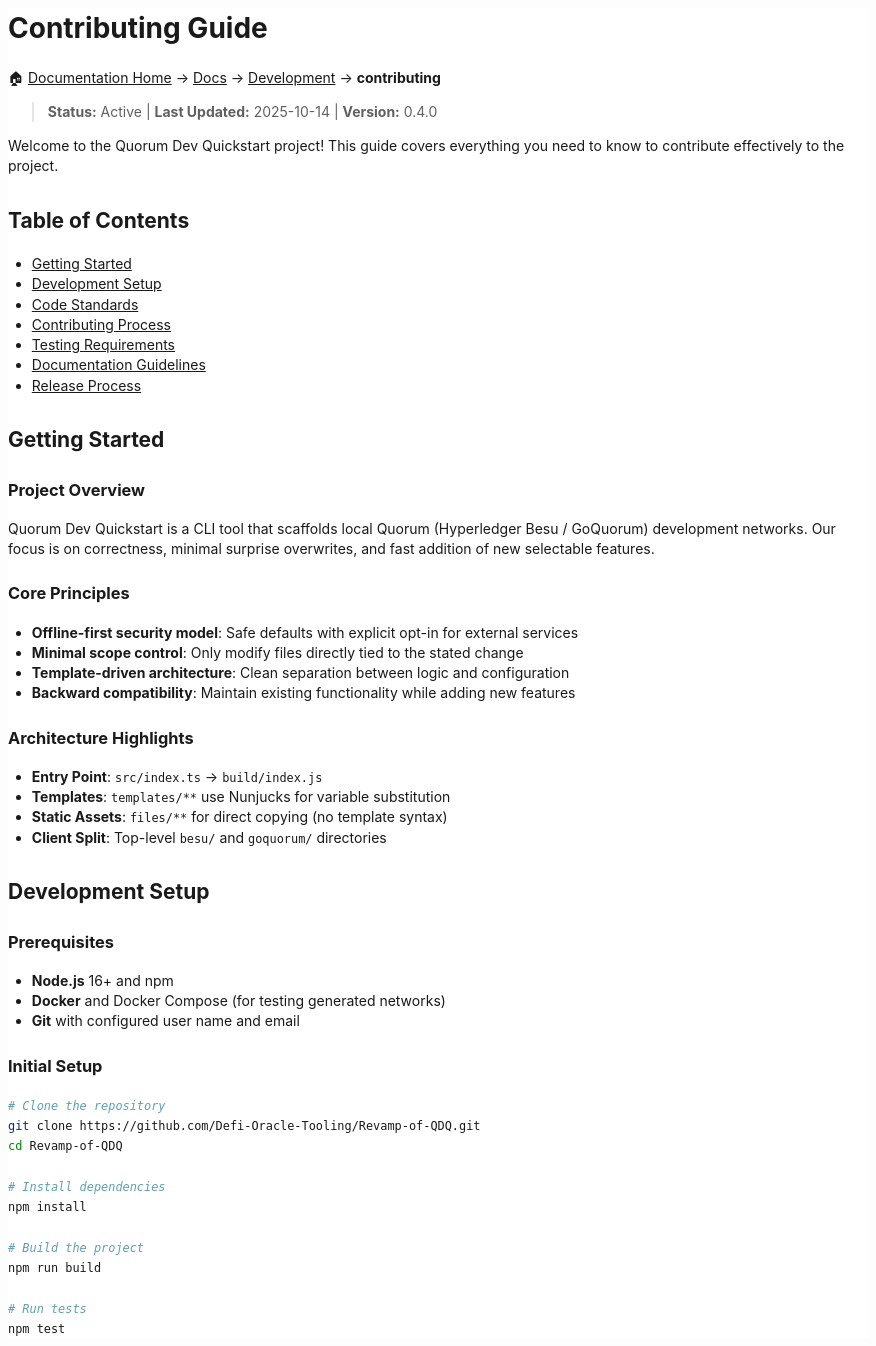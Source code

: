 # Contributing Guide

🏠 [Documentation Home](../README.md) → [Docs](../docs/) → [Development](../docs/development/) → **contributing**


> **Status:** Active | **Last Updated:** 2025-10-14 | **Version:** 0.4.0

Welcome to the Quorum Dev Quickstart project! This guide covers everything you need to know to contribute effectively to the project.

## Table of Contents

- [Getting Started](#getting-started)
- [Development Setup](#development-setup)
- [Code Standards](#code-standards)
- [Contributing Process](#contributing-process)
- [Testing Requirements](#testing-requirements)
- [Documentation Guidelines](#documentation-guidelines)
- [Release Process](#release-process)

## Getting Started

### Project Overview
Quorum Dev Quickstart is a CLI tool that scaffolds local Quorum (Hyperledger Besu / GoQuorum) development networks. Our focus is on correctness, minimal surprise overwrites, and fast addition of new selectable features.

### Core Principles
- **Offline-first security model**: Safe defaults with explicit opt-in for external services
- **Minimal scope control**: Only modify files directly tied to the stated change
- **Template-driven architecture**: Clean separation between logic and configuration
- **Backward compatibility**: Maintain existing functionality while adding new features

### Architecture Highlights
- **Entry Point**: `src/index.ts` → `build/index.js`
- **Templates**: `templates/**` use Nunjucks for variable substitution
- **Static Assets**: `files/**` for direct copying (no template syntax)
- **Client Split**: Top-level `besu/` and `goquorum/` directories

## Development Setup

### Prerequisites
- **Node.js** 16+ and npm
- **Docker** and Docker Compose (for testing generated networks)
- **Git** with configured user name and email

### Initial Setup
```bash
# Clone the repository
git clone https://github.com/Defi-Oracle-Tooling/Revamp-of-QDQ.git
cd Revamp-of-QDQ

# Install dependencies
npm install

# Build the project
npm run build

# Run tests
npm test
```
